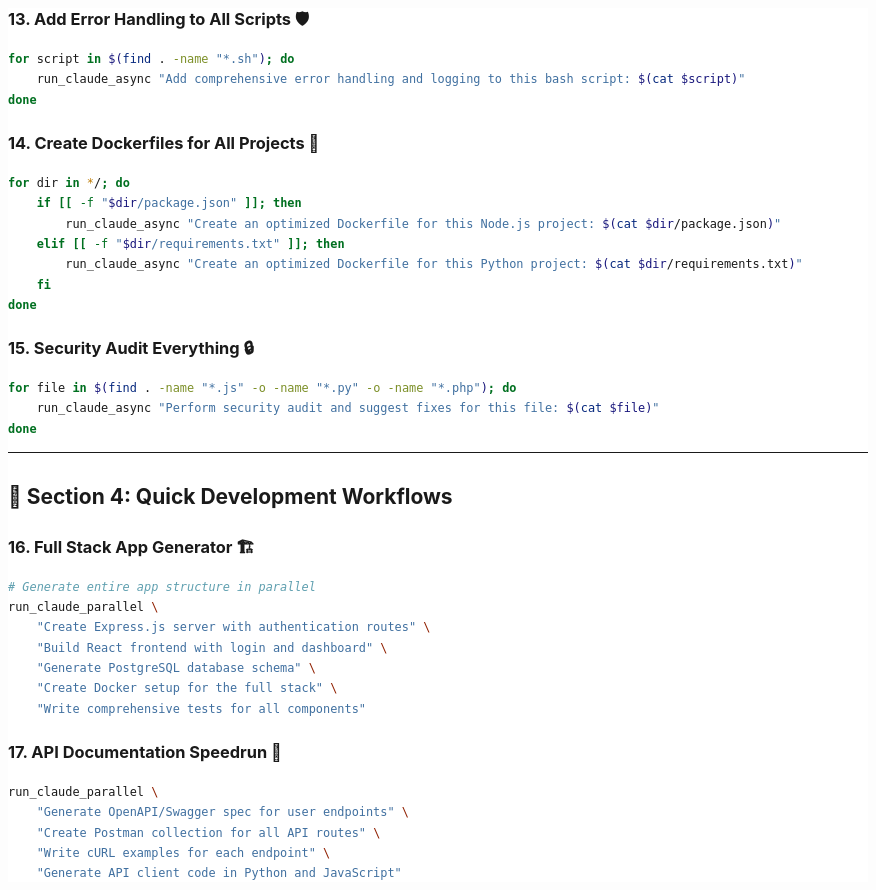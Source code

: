 ### 13. **Add Error Handling to All Scripts** 🛡️
```bash
for script in $(find . -name "*.sh"); do
    run_claude_async "Add comprehensive error handling and logging to this bash script: $(cat $script)"
done
```

### 14. **Create Dockerfiles for All Projects** 🐳
```bash
for dir in */; do
    if [[ -f "$dir/package.json" ]]; then
        run_claude_async "Create an optimized Dockerfile for this Node.js project: $(cat $dir/package.json)"
    elif [[ -f "$dir/requirements.txt" ]]; then
        run_claude_async "Create an optimized Dockerfile for this Python project: $(cat $dir/requirements.txt)"
    fi
done
```

### 15. **Security Audit Everything** 🔒
```bash
for file in $(find . -name "*.js" -o -name "*.py" -o -name "*.php"); do
    run_claude_async "Perform security audit and suggest fixes for this file: $(cat $file)"
done
```

---

## 🚀 Section 4: Quick Development Workflows

### 16. **Full Stack App Generator** 🏗️
```bash
# Generate entire app structure in parallel
run_claude_parallel \
    "Create Express.js server with authentication routes" \
    "Build React frontend with login and dashboard" \
    "Generate PostgreSQL database schema" \
    "Create Docker setup for the full stack" \
    "Write comprehensive tests for all components"
```

### 17. **API Documentation Speedrun** 📖
```bash
run_claude_parallel \
    "Generate OpenAPI/Swagger spec for user endpoints" \
    "Create Postman collection for all API routes" \
    "Write cURL examples for each endpoint" \
    "Generate API client code in Python and JavaScript"
```

